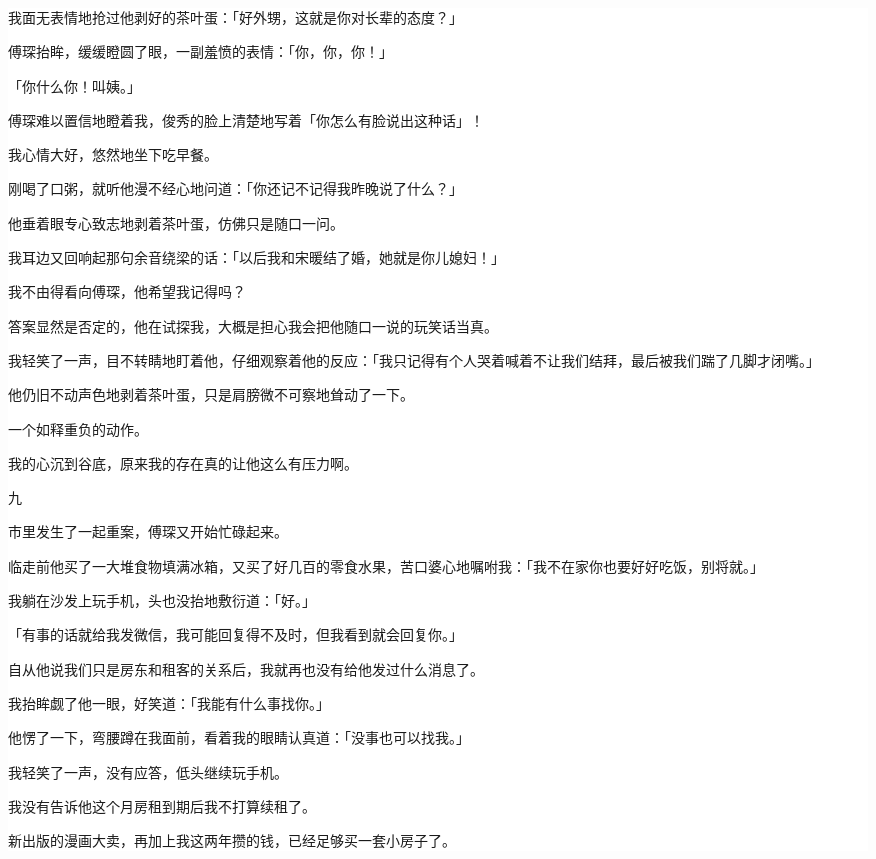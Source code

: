 我面无表情地抢过他剥好的茶叶蛋：「好外甥，这就是你对长辈的态度？」


傅琛抬眸，缓缓瞪圆了眼，一副羞愤的表情：「你，你，你！」


「你什么你！叫姨。」


傅琛难以置信地瞪着我，俊秀的脸上清楚地写着「你怎么有脸说出这种话」！


我心情大好，悠然地坐下吃早餐。


刚喝了口粥，就听他漫不经心地问道：「你还记不记得我昨晚说了什么？」


他垂着眼专心致志地剥着茶叶蛋，仿佛只是随口一问。


我耳边又回响起那句余音绕梁的话：「以后我和宋暖结了婚，她就是你儿媳妇！」


我不由得看向傅琛，他希望我记得吗？


答案显然是否定的，他在试探我，大概是担心我会把他随口一说的玩笑话当真。


我轻笑了一声，目不转睛地盯着他，仔细观察着他的反应：「我只记得有个人哭着喊着不让我们结拜，最后被我们踹了几脚才闭嘴。」


他仍旧不动声色地剥着茶叶蛋，只是肩膀微不可察地耸动了一下。


一个如释重负的动作。


我的心沉到谷底，原来我的存在真的让他这么有压力啊。


九


市里发生了一起重案，傅琛又开始忙碌起来。


临走前他买了一大堆食物填满冰箱，又买了好几百的零食水果，苦口婆心地嘱咐我：「我不在家你也要好好吃饭，别将就。」


我躺在沙发上玩手机，头也没抬地敷衍道：「好。」


「有事的话就给我发微信，我可能回复得不及时，但我看到就会回复你。」


自从他说我们只是房东和租客的关系后，我就再也没有给他发过什么消息了。


我抬眸觑了他一眼，好笑道：「我能有什么事找你。」


他愣了一下，弯腰蹲在我面前，看着我的眼睛认真道：「没事也可以找我。」


我轻笑了一声，没有应答，低头继续玩手机。


我没有告诉他这个月房租到期后我不打算续租了。


新出版的漫画大卖，再加上我这两年攒的钱，已经足够买一套小房子了。
